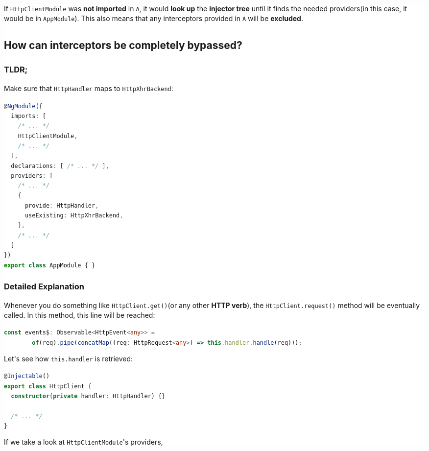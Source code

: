 ```markdown
```

If `HttpClientModule` was **not imported** in `A`, it would **look up** the **injector tree** until it finds the needed providers(in this case, it would be in `AppModule`). This also means that any interceptors provided in `A` will be **excluded**.

## How can interceptors be completely bypassed?

### TLDR;

Make sure that `HttpHandler` maps to `HttpXhrBackend`:

```ts
@NgModule({
  imports: [
    /* ... */
    HttpClientModule,
    /* ... */
  ],
  declarations: [ /* ... */ ],
  providers: [
    /* ... */
    {
      provide: HttpHandler,
      useExisting: HttpXhrBackend,
    },
    /* ... */
  ]
})
export class AppModule { }
```

### Detailed Explanation

Whenever you do something like `HttpClient.get()`(or any other **HTTP verb**), the `HttpClient.request()` method will be eventually called. In this method, this line will be reached:

```ts
const events$: Observable<HttpEvent<any>> =
        of(req).pipe(concatMap((req: HttpRequest<any>) => this.handler.handle(req)));
```

Let's see how `this.handler` is retrieved:

```ts
@Injectable()
export class HttpClient {
  constructor(private handler: HttpHandler) {}

  /* ... */
}
```

If we take a look at `HttpClientModule`'s providers,
